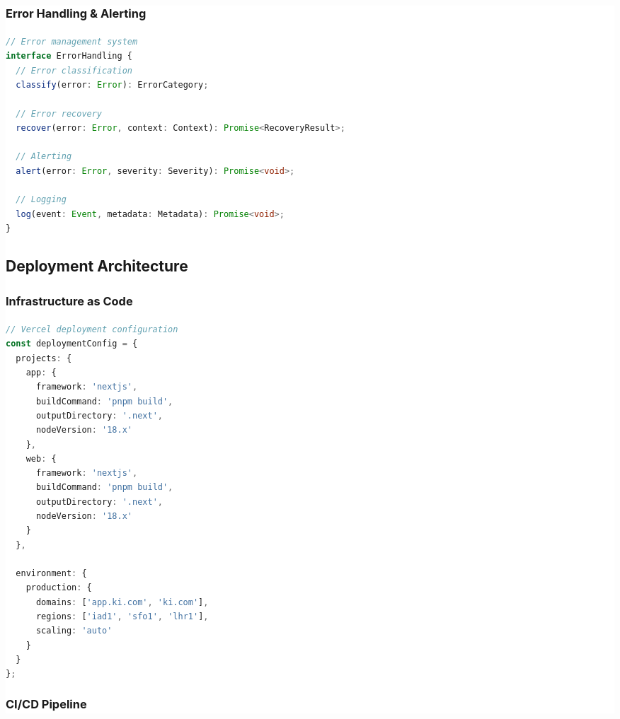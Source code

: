 ### Error Handling & Alerting

```typescript
// Error management system
interface ErrorHandling {
  // Error classification
  classify(error: Error): ErrorCategory;
  
  // Error recovery
  recover(error: Error, context: Context): Promise<RecoveryResult>;
  
  // Alerting
  alert(error: Error, severity: Severity): Promise<void>;
  
  // Logging
  log(event: Event, metadata: Metadata): Promise<void>;
}
```

## Deployment Architecture

### Infrastructure as Code

```typescript
// Vercel deployment configuration
const deploymentConfig = {
  projects: {
    app: {
      framework: 'nextjs',
      buildCommand: 'pnpm build',
      outputDirectory: '.next',
      nodeVersion: '18.x'
    },
    web: {
      framework: 'nextjs',
      buildCommand: 'pnpm build',
      outputDirectory: '.next',
      nodeVersion: '18.x'
    }
  },
  
  environment: {
    production: {
      domains: ['app.ki.com', 'ki.com'],
      regions: ['iad1', 'sfo1', 'lhr1'],
      scaling: 'auto'
    }
  }
};
```

### CI/CD Pipeline
